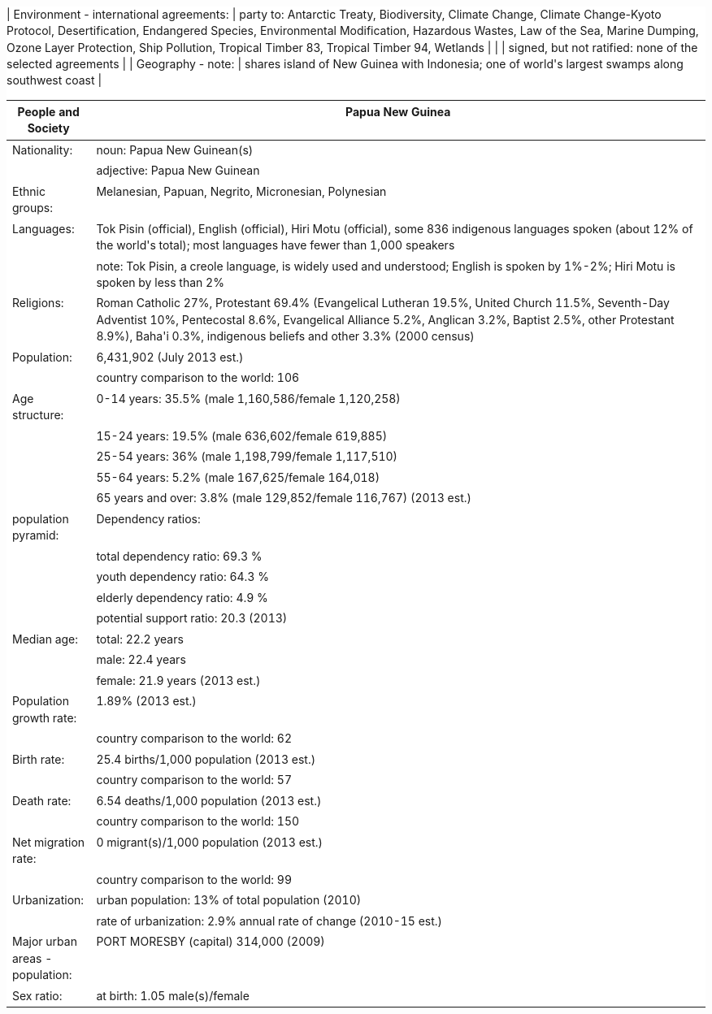 | Environment - international agreements: | party to: Antarctic Treaty, Biodiversity, Climate Change, Climate Change-Kyoto Protocol, Desertification, Endangered Species, Environmental Modification, Hazardous Wastes, Law of the Sea, Marine Dumping, Ozone Layer Protection, Ship Pollution, Tropical Timber 83, Tropical Timber 94, Wetlands |
| | signed, but not ratified: none of the selected agreements |
| Geography - note: | shares island of New Guinea with Indonesia; one of world's largest swamps along southwest coast |

| People and Society | Papua New Guinea |
| --- | --- |
| Nationality: | noun: Papua New Guinean(s) |
| | adjective: Papua New Guinean |
| Ethnic groups: | Melanesian, Papuan, Negrito, Micronesian, Polynesian |
| Languages: | Tok Pisin (official), English (official), Hiri Motu (official), some 836 indigenous languages spoken (about 12% of the world's total); most languages have fewer than 1,000 speakers |
| | note: Tok Pisin, a creole language, is widely used and understood; English is spoken by 1%-2%; Hiri Motu is spoken by less than 2% |
| Religions: | Roman Catholic 27%, Protestant 69.4% (Evangelical Lutheran 19.5%, United Church 11.5%, Seventh-Day Adventist 10%, Pentecostal 8.6%, Evangelical Alliance 5.2%, Anglican 3.2%, Baptist 2.5%, other Protestant 8.9%), Baha'i 0.3%, indigenous beliefs and other 3.3% (2000 census) |
| Population: | 6,431,902 (July 2013 est.) |
| | country comparison to the world:   106 |
| Age structure: | 0-14 years: 35.5% (male 1,160,586/female 1,120,258) |
| | 15-24 years: 19.5% (male 636,602/female 619,885) |
| | 25-54 years: 36% (male 1,198,799/female 1,117,510) |
| | 55-64 years: 5.2% (male 167,625/female 164,018) |
| | 65 years and over: 3.8% (male 129,852/female 116,767) (2013 est.) |
| population pyramid: | Dependency ratios: |
| | total dependency ratio: 69.3 % |
| | youth dependency ratio: 64.3 % |
| | elderly dependency ratio: 4.9 % |
| | potential support ratio: 20.3 (2013) |
| Median age: | total: 22.2 years |
| | male: 22.4 years |
| | female: 21.9 years (2013 est.) |
| Population growth rate: | 1.89% (2013 est.) |
| | country comparison to the world:   62 |
| Birth rate: | 25.4 births/1,000 population (2013 est.) |
| | country comparison to the world:   57 |
| Death rate: | 6.54 deaths/1,000 population (2013 est.) |
| | country comparison to the world:   150 |
| Net migration rate: | 0 migrant(s)/1,000 population (2013 est.) |
| | country comparison to the world:   99 |
| Urbanization: | urban population: 13% of total population (2010) |
| | rate of urbanization: 2.9% annual rate of change (2010-15 est.) |
| Major urban areas - population: | PORT MORESBY (capital) 314,000 (2009) |
| Sex ratio: | at birth: 1.05 male(s)/female |